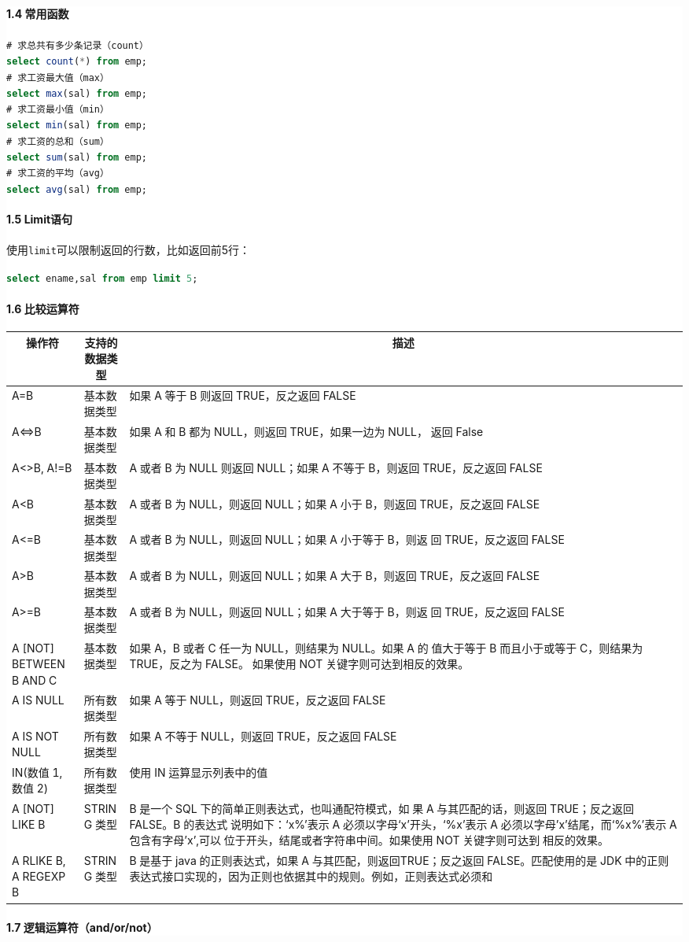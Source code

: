 

#### 1.4 常用函数

```sql
# 求总共有多少条记录（count）
select count(*) from emp;
# 求工资最大值（max）
select max(sal) from emp;
# 求工资最小值（min）
select min(sal) from emp;
# 求工资的总和（sum）
select sum(sal) from emp;
# 求工资的平均（avg）
select avg(sal) from emp;
```



#### 1.5 Limit语句

使用`limit`可以限制返回的行数，比如返回前5行：

```sql
select ename,sal from emp limit 5;
```

#### 1.6 比较运算符

| 操作符                     | 支持的数据类型 | 描述                                                         |
| -------------------------- | -------------- | ------------------------------------------------------------ |
| A=B                        | 基本数据类型   | 如果 A 等于 B 则返回 TRUE，反之返回 FALSE                    |
| A<=>B                      | 基本数据类型   | 如果 A 和 B 都为 NULL，则返回 TRUE，如果一边为 NULL， 返回 False |
| A<>B, A!=B                 | 基本数据类型   | A 或者 B 为 NULL 则返回 NULL；如果 A 不等于 B，则返回 TRUE，反之返回 FALSE |
| A<B                        | 基本数据类型   | A 或者 B 为 NULL，则返回 NULL；如果 A 小于 B，则返回 TRUE，反之返回 FALSE |
| A<=B                       | 基本数据类型   | A 或者 B 为 NULL，则返回 NULL；如果 A 小于等于 B，则返 回 TRUE，反之返回 FALSE |
| A>B                        | 基本数据类型   | A 或者 B 为 NULL，则返回 NULL；如果 A 大于 B，则返回 TRUE，反之返回 FALSE |
| A>=B                       | 基本数据类型   | A 或者 B 为 NULL，则返回 NULL；如果 A 大于等于 B，则返 回 TRUE，反之返回 FALSE |
| A  [NOT]  BETWEEN  B AND C | 基本数据类型   | 如果 A，B 或者 C 任一为 NULL，则结果为 NULL。如果 A 的 值大于等于 B 而且小于或等于 C，则结果为 TRUE，反之为 FALSE。 如果使用 NOT 关键字则可达到相反的效果。 |
| A IS NULL                  | 所有数据类型   | 如果 A 等于 NULL，则返回 TRUE，反之返回 FALSE                |
| A IS NOT NULL              | 所有数据类型   | 如果 A 不等于 NULL，则返回 TRUE，反之返回 FALSE              |
| IN(数值 1,  数值 2)        | 所有数据类型   | 使用 IN 运算显示列表中的值                                   |
| A [NOT] LIKE B             | STRING 类型    | B 是一个 SQL 下的简单正则表达式，也叫通配符模式，如 果 A 与其匹配的话，则返回 TRUE；反之返回 FALSE。B 的表达式 说明如下：‘x%’表示 A 必须以字母‘x’开头，‘%x’表示 A 必须以字母’x’结尾，而‘%x%’表示 A 包含有字母’x’,可以 位于开头，结尾或者字符串中间。如果使用 NOT 关键字则可达到 相反的效果。 |
| A RLIKE B, A REGEXP B      | STRING 类型    | B  是基于 java 的正则表达式，如果 A 与其匹配，则返回TRUE；反之返回 FALSE。匹配使用的是 JDK 中的正则表达式接口实现的，因为正则也依据其中的规则。例如，正则表达式必须和 |

#### 1.7 逻辑运算符（and/or/not）
